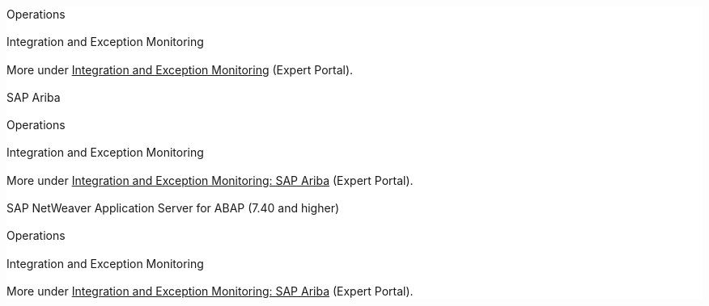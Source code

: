 </td>
<td valign="top">

Operations

</td>
<td valign="top">

Integration and Exception Monitoring

</td>
<td valign="top">

More under [Integration and Exception Monitoring](https://support.sap.com/en/alm/sap-cloud-alm/operations/expert-portal/integration-monitoring.html) \(Expert Portal\).

</td>
</tr>
<tr>
<td valign="top">

SAP Ariba 

</td>
<td valign="top">

Operations

</td>
<td valign="top">

Integration and Exception Monitoring

</td>
<td valign="top">

More under [Integration and Exception Monitoring: SAP Ariba](https://support.sap.com/en/alm/sap-cloud-alm/operations/expert-portal/integration-monitoring/calm-ariba.html) \(Expert Portal\).

</td>
</tr>
<tr>
<td valign="top">

SAP NetWeaver Application Server for ABAP \(7.40 and higher\) 

</td>
<td valign="top">

Operations

</td>
<td valign="top">

Integration and Exception Monitoring

</td>
<td valign="top">

More under [Integration and Exception Monitoring: SAP Ariba](https://support.sap.com/en/alm/sap-cloud-alm/operations/expert-portal/integration-monitoring/calm-nw-abap.html) \(Expert Portal\).
